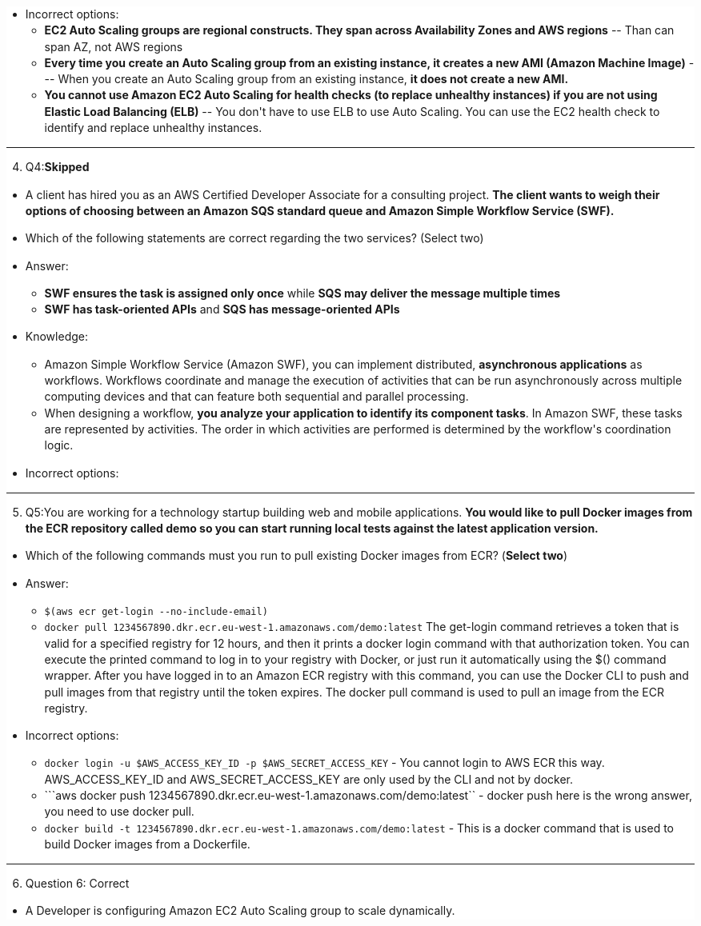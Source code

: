 -  Incorrect options:
    -  **EC2 Auto Scaling groups are regional constructs. They span across Availability Zones and AWS regions** --  Than can span AZ, not AWS regions
    -  **Every time you create an Auto Scaling group from an existing instance, it creates a new AMI (Amazon Machine Image)** ---   When you create an Auto Scaling group from an existing instance, **it does not create a new AMI.**
    -  **You cannot use Amazon EC2 Auto Scaling for health checks (to replace unhealthy instances) if you are not using Elastic Load Balancing (ELB)** --  You don't have to use ELB to use Auto Scaling. You can use the EC2 health check to identify and replace unhealthy instances.
--------------------------------------------------------------------------------------------------------------------

4. Q4:**Skipped**
-  A client has hired you as an AWS Certified Developer Associate for a consulting project. **The client wants to weigh their options of choosing between an Amazon SQS standard queue and Amazon Simple Workflow Service (SWF).**

-  Which of the following statements are correct regarding the two services? (Select two)

-  Answer:
    -  **SWF ensures the task is assigned only once** while **SQS may deliver the message multiple times**
    -  **SWF has task-oriented APIs** and **SQS has message-oriented APIs** 

- Knowledge: 
    -  Amazon Simple Workflow Service (Amazon SWF), you can implement distributed, **asynchronous applications** as workflows. Workflows coordinate and manage the execution of activities that can be run asynchronously across multiple computing devices and that can feature both sequential and parallel processing.
    -  When designing a workflow, **you analyze your application to identify its component tasks**. In Amazon SWF, these tasks are represented by activities. The order in which activities are performed is determined by the workflow's coordination logic.
-  Incorrect options:
-----------------------------------------------------------------------------------------------------------------------
5. Q5:You are working for a technology startup building web and mobile applications. **You would like to pull Docker images from the ECR repository called demo so you can start running local tests against the latest application version.**

-  Which of the following commands must you run to pull existing Docker images from ECR? (**Select two**)

-  Answer:
    -  ```$(aws ecr get-login --no-include-email)```
    -  ```docker pull 1234567890.dkr.ecr.eu-west-1.amazonaws.com/demo:latest```
The get-login command retrieves a token that is valid for a specified registry for 12 hours, and then it prints a docker login command with that authorization token. You can execute the printed command to log in to your registry with Docker, or just run it automatically using the $() command wrapper. After you have logged in to an Amazon ECR registry with this command, you can use the Docker CLI to push and pull images from that registry until the token expires. The docker pull command is used to pull an image from the ECR registry.

-  Incorrect options:
    -  ```docker login -u $AWS_ACCESS_KEY_ID -p $AWS_SECRET_ACCESS_KEY``` - You cannot login to AWS ECR this way. AWS_ACCESS_KEY_ID and AWS_SECRET_ACCESS_KEY are only used by the CLI and not by docker.
    - ```aws docker push 1234567890.dkr.ecr.eu-west-1.amazonaws.com/demo:latest`` - docker push here is the wrong answer, you need to use docker pull.
    - ```docker build -t 1234567890.dkr.ecr.eu-west-1.amazonaws.com/demo:latest``` - This is a docker command that is used to build Docker images from a Dockerfile.
-----------------------------------------------------------------------------------------------------------------------
6. Question 6: Correct
- A Developer is configuring Amazon EC2 Auto Scaling group to scale dynamically.
